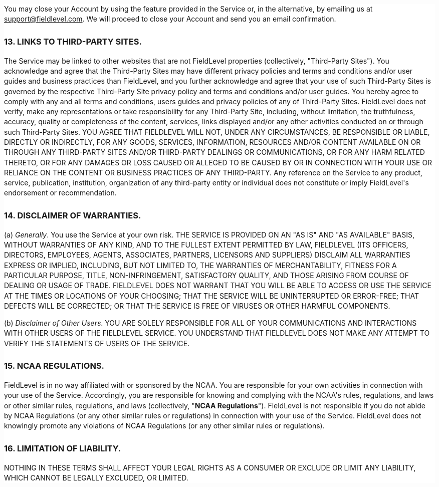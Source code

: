 You may close your Account by using the feature provided in the Service or, in the alternative, by emailing us at [support@fieldlevel.com](mailto:support@fieldlevel.com). We will proceed to close your Account and send you an email confirmation.

### **13. LINKS TO THIRD-PARTY SITES.**

The Service may be linked to other websites that are not FieldLevel properties (collectively, "Third-Party Sites"). You acknowledge and agree that the Third-Party Sites may have different privacy policies and terms and conditions and/or user guides and business practices than FieldLevel, and you further acknowledge and agree that your use of such Third-Party Sites is governed by the respective Third-Party Site privacy policy and terms and conditions and/or user guides. You hereby agree to comply with any and all terms and conditions, users guides and privacy policies of any of Third-Party Sites. FieldLevel does not verify, make any representations or take responsibility for any Third-Party Site, including, without limitation, the truthfulness, accuracy, quality or completeness of the content, services, links displayed and/or any other activities conducted on or through such Third-Party Sites. YOU AGREE THAT FIELDLEVEL WILL NOT, UNDER ANY CIRCUMSTANCES, BE RESPONSIBLE OR LIABLE, DIRECTLY OR INDIRECTLY, FOR ANY GOODS, SERVICES, INFORMATION, RESOURCES AND/OR CONTENT AVAILABLE ON OR THROUGH ANY THIRD-PARTY SITES AND/OR THIRD-PARTY DEALINGS OR COMMUNICATIONS, OR FOR ANY HARM RELATED THERETO, OR FOR ANY DAMAGES OR LOSS CAUSED OR ALLEGED TO BE CAUSED BY OR IN CONNECTION WITH YOUR USE OR RELIANCE ON THE CONTENT OR BUSINESS PRACTICES OF ANY THIRD-PARTY. Any reference on the Service to any product, service, publication, institution, organization of any third-party entity or individual does not constitute or imply FieldLevel's endorsement or recommendation.

### **14. DISCLAIMER OF WARRANTIES.**

(a) _Generally_. You use the Service at your own risk. THE SERVICE IS PROVIDED ON AN "AS IS" AND "AS AVAILABLE" BASIS, WITHOUT WARRANTIES OF ANY KIND, AND TO THE FULLEST EXTENT PERMITTED BY LAW, FIELDLEVEL (ITS OFFICERS, DIRECTORS, EMPLOYEES, AGENTS, ASSOCIATES, PARTNERS, LICENSORS AND SUPPLIERS) DISCLAIM ALL WARRANTIES EXPRESS OR IMPLIED, INCLUDING, BUT NOT LIMITED TO, THE WARRANTIES OF MERCHANTABILITY, FITNESS FOR A PARTICULAR PURPOSE, TITLE, NON-INFRINGEMENT, SATISFACTORY QUALITY, AND THOSE ARISING FROM COURSE OF DEALING OR USAGE OF TRADE. FIELDLEVEL DOES NOT WARRANT THAT YOU WILL BE ABLE TO ACCESS OR USE THE SERVICE AT THE TIMES OR LOCATIONS OF YOUR CHOOSING; THAT THE SERVICE WILL BE UNINTERRUPTED OR ERROR-FREE; THAT DEFECTS WILL BE CORRECTED; OR THAT THE SERVICE IS FREE OF VIRUSES OR OTHER HARMFUL COMPONENTS.

(b) _Disclaimer of Other Users_. YOU ARE SOLELY RESPONSIBLE FOR ALL OF YOUR COMMUNICATIONS AND INTERACTIONS WITH OTHER USERS OF THE FIELDLEVEL SERVICE. YOU UNDERSTAND THAT FIELDLEVEL DOES NOT MAKE ANY ATTEMPT TO VERIFY THE STATEMENTS OF USERS OF THE SERVICE.

### **15. NCAA REGULATIONS.**

FieldLevel is in no way affiliated with or sponsored by the NCAA. You are responsible for your own activities in connection with your use of the Service. Accordingly, you are responsible for knowing and complying with the NCAA's rules, regulations, and laws or other similar rules, regulations, and laws (collectively, "**NCAA Regulations**"). FieldLevel is not responsible if you do not abide by NCAA Regulations (or any other similar rules or regulations) in connection with your use of the Service. FieldLevel does not knowingly promote any violations of NCAA Regulations (or any other similar rules or regulations).

### **16. LIMITATION OF LIABILITY.**

NOTHING IN THESE TERMS SHALL AFFECT YOUR LEGAL RIGHTS AS A CONSUMER OR EXCLUDE OR LIMIT ANY LIABILITY, WHICH CANNOT BE LEGALLY EXCLUDED, OR LIMITED.

